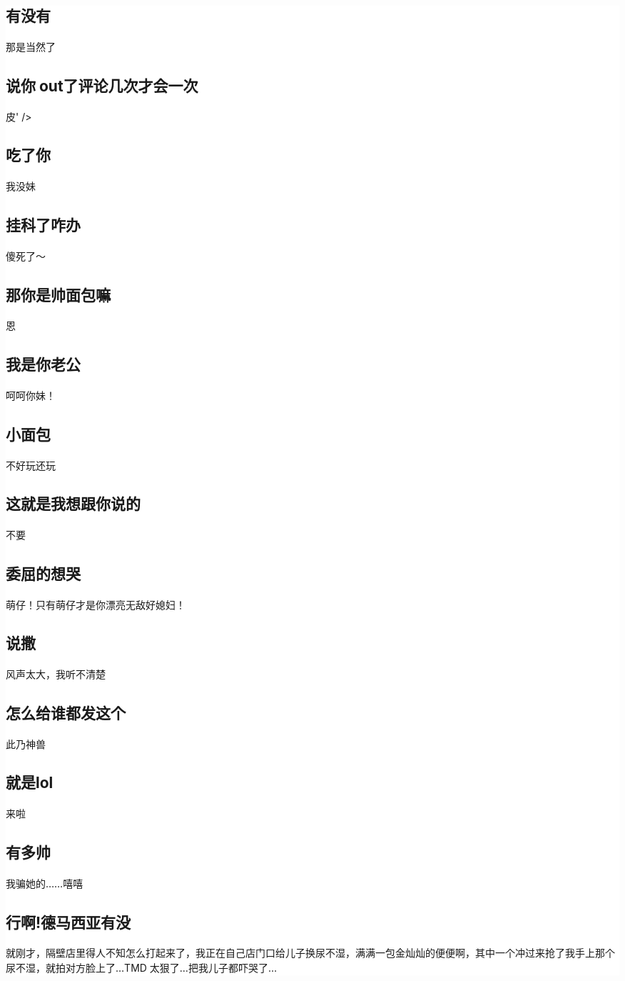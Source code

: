 ## 有没有
那是当然了

## 说你 out了评论几次才会一次
皮'  />

## 吃了你
我没妹

## 挂科了咋办
傻死了〜

## 那你是帅面包嘛
恩

## 我是你老公
呵呵你妹！

## 小面包
不好玩还玩

## 这就是我想跟你说的
不要

## 委屈的想哭
萌仔！只有萌仔才是你漂亮无敌好媳妇！

## 说撒
风声太大，我听不清楚

## 怎么给谁都发这个
此乃神兽

## 就是lol
来啦

## 有多帅
我骗她的……嘻嘻

## 行啊!德马西亚有没
就刚才，隔壁店里得人不知怎么打起来了，我正在自己店门口给儿子换尿不湿，满满一包金灿灿的便便啊，其中一个冲过来抢了我手上那个尿不湿，就拍对方脸上了…TMD 太狠了…把我儿子都吓哭了…
